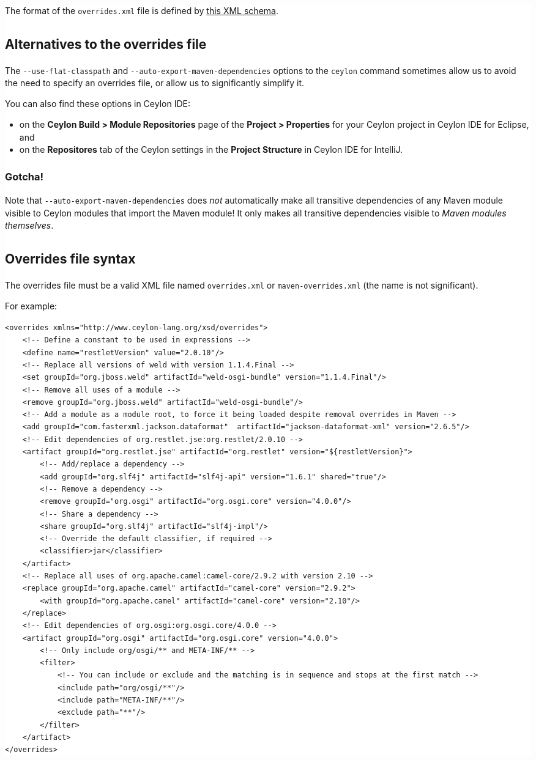 The format of the `overrides.xml` file is defined by [this XML schema][schema].

[schema]: https://ceylon-lang.org/xsd/overrides

## Alternatives to the overrides file

The `--use-flat-classpath` and `--auto-export-maven-dependencies` options to the `ceylon`
command sometimes allow us to avoid the need to specify an overrides file, or allow us
to significantly simplify it.

You can also find these options in Ceylon IDE:

- on the **Ceylon Build > Module Repositories** page of the **Project > Properties** for 
  your Ceylon project in Ceylon IDE for Eclipse, and 
- on the **Repositores** tab of the Ceylon settings in the **Project Structure** in 
  Ceylon IDE for IntelliJ.

### Gotcha!

Note that `--auto-export-maven-dependencies` does _not_ automatically make all transitive
dependencies of any Maven module visible to Ceylon modules that import the Maven module!
It only makes all transitive dependencies visible to _Maven modules themselves_.

## Overrides file syntax

The overrides file must be a valid XML file named `overrides.xml` or `maven-overrides.xml` 
(the name is not significant).

For example:


    <overrides xmlns="http://www.ceylon-lang.org/xsd/overrides">
        <!-- Define a constant to be used in expressions -->
        <define name="restletVersion" value="2.0.10"/>
        <!-- Replace all versions of weld with version 1.1.4.Final -->
        <set groupId="org.jboss.weld" artifactId="weld-osgi-bundle" version="1.1.4.Final"/>
        <!-- Remove all uses of a module -->
        <remove groupId="org.jboss.weld" artifactId="weld-osgi-bundle"/>
        <!-- Add a module as a module root, to force it being loaded despite removal overrides in Maven -->
        <add groupId="com.fasterxml.jackson.dataformat"  artifactId="jackson-dataformat-xml" version="2.6.5"/>
        <!-- Edit dependencies of org.restlet.jse:org.restlet/2.0.10 -->
        <artifact groupId="org.restlet.jse" artifactId="org.restlet" version="${restletVersion}">
            <!-- Add/replace a dependency -->
            <add groupId="org.slf4j" artifactId="slf4j-api" version="1.6.1" shared="true"/>
            <!-- Remove a dependency -->
            <remove groupId="org.osgi" artifactId="org.osgi.core" version="4.0.0"/>
            <!-- Share a dependency -->
            <share groupId="org.slf4j" artifactId="slf4j-impl"/>
            <!-- Override the default classifier, if required -->
            <classifier>jar</classifier>
        </artifact>
        <!-- Replace all uses of org.apache.camel:camel-core/2.9.2 with version 2.10 -->
        <replace groupId="org.apache.camel" artifactId="camel-core" version="2.9.2">
            <with groupId="org.apache.camel" artifactId="camel-core" version="2.10"/>
        </replace>
        <!-- Edit dependencies of org.osgi:org.osgi.core/4.0.0 -->
        <artifact groupId="org.osgi" artifactId="org.osgi.core" version="4.0.0">
            <!-- Only include org/osgi/** and META-INF/** -->
            <filter>
                <!-- You can include or exclude and the matching is in sequence and stops at the first match -->
                <include path="org/osgi/**"/>
                <include path="META-INF/**"/>
                <exclude path="**"/>
            </filter>
        </artifact>
    </overrides>
